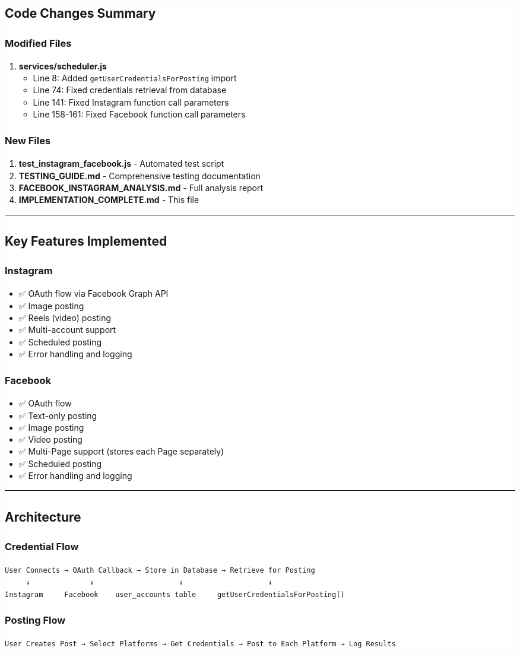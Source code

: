 
## Code Changes Summary

### Modified Files
1. **services/scheduler.js**
   - Line 8: Added `getUserCredentialsForPosting` import
   - Line 74: Fixed credentials retrieval from database
   - Line 141: Fixed Instagram function call parameters
   - Line 158-161: Fixed Facebook function call parameters

### New Files
1. **test_instagram_facebook.js** - Automated test script
2. **TESTING_GUIDE.md** - Comprehensive testing documentation
3. **FACEBOOK_INSTAGRAM_ANALYSIS.md** - Full analysis report
4. **IMPLEMENTATION_COMPLETE.md** - This file

---

## Key Features Implemented

### Instagram
- ✅ OAuth flow via Facebook Graph API
- ✅ Image posting
- ✅ Reels (video) posting
- ✅ Multi-account support
- ✅ Scheduled posting
- ✅ Error handling and logging

### Facebook
- ✅ OAuth flow
- ✅ Text-only posting
- ✅ Image posting
- ✅ Video posting
- ✅ Multi-Page support (stores each Page separately)
- ✅ Scheduled posting
- ✅ Error handling and logging

---

## Architecture

### Credential Flow
```
User Connects → OAuth Callback → Store in Database → Retrieve for Posting
     ↓              ↓                    ↓                    ↓
Instagram     Facebook    user_accounts table     getUserCredentialsForPosting()
```

### Posting Flow
```
User Creates Post → Select Platforms → Get Credentials → Post to Each Platform → Log Results
```
